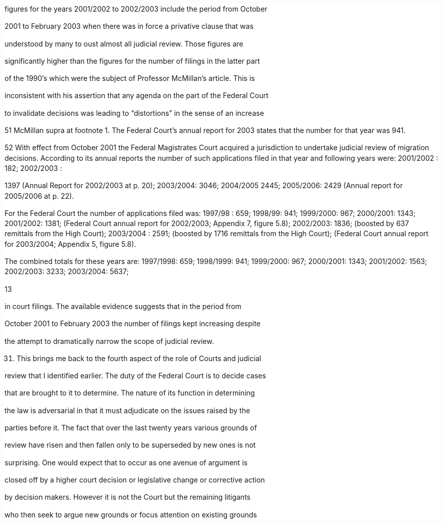  figures for the years 2001/2002 to 2002/2003 include the period from October 

 2001  to  February  2003  when  there  was  in  force  a  privative  clause  that  was  

 understood  by  many  to  oust  almost  all  judicial  review.  Those  figures  are  

 significantly higher than the figures for the number of filings in the latter part 

 of the 1990’s which were the subject of Professor McMillan’s article. This is 

 inconsistent with his assertion that any agenda on the part of the Federal Court 

 to invalidate decisions was leading to “distortions” in the sense of an increase 

 

 51   McMillan supra at footnote 1. The Federal Court’s annual report for 2003 states that the  number for that year was 941. 

 52   With  effect  from  October  2001  the  Federal  Magistrates  Court  acquired  a  jurisdiction  to   undertake judicial review of migration decisions. According to its annual reports the number  of such applications filed in that year and following years were: 2001/2002 : 182; 2002/2003 : 

 1397 (Annual Report for 2002/2003 at p. 20); 2003/2004: 3046; 2004/2005 2445; 2005/2006:  2429 (Annual report for 2005/2006 at p. 22).   

 For  the  Federal  Court  the  number  of  applications  filed  was:  1997/98  :  659;  1998/99:  941;   1999/2000:  967;  2000/2001:  1343;  2001/2002:  1381;  (Federal  Court  annual  report  for   2002/2003;  Appendix  7,  figure  5.8);  2002/2003:  1836;  (boosted  by  637  remittals  from  the   High  Court);  2003/2004  :  2591;  (boosted  by  1716  remittals  from  the  High  Court);  (Federal   Court annual report for 2003/2004; Appendix 5, figure 5.8).   

 The  combined  totals  for  these  years  are:  1997/1998:  659;  1998/1999:  941;  1999/2000:  967;   2000/2001: 1343; 2001/2002: 1563; 2002/2003: 3233; 2003/2004: 5637;   

  13

 in  court  filings.  The  available  evidence  suggests  that  in  the  period  from  

 October 2001 to February 2003 the number of filings kept increasing despite 

 the attempt to dramatically narrow the scope of judicial review. 

 

 31. This  brings  me  back  to  the  fourth  aspect  of  the  role  of  Courts  and  judicial  

 review that I identified earlier. The duty of the Federal Court is to decide cases 

 that  are  brought  to  it  to  determine.  The  nature  of  its  function  in  determining  

 the  law  is  adversarial  in  that  it  must  adjudicate  on  the  issues  raised  by  the  

 parties  before  it.  The  fact  that  over  the  last  twenty  years  various  grounds  of  

 review  have  risen  and  then  fallen  only  to  be  superseded  by  new  ones  is  not  

 surprising.  One  would  expect  that  to  occur  as  one  avenue  of  argument  is  

 closed off by a higher court decision or legislative change or corrective action 

 by  decision  makers.  However  it  is  not  the  Court  but  the  remaining  litigants  

 who  then  seek  to  argue  new  grounds  or  focus  attention  on  existing  grounds  
